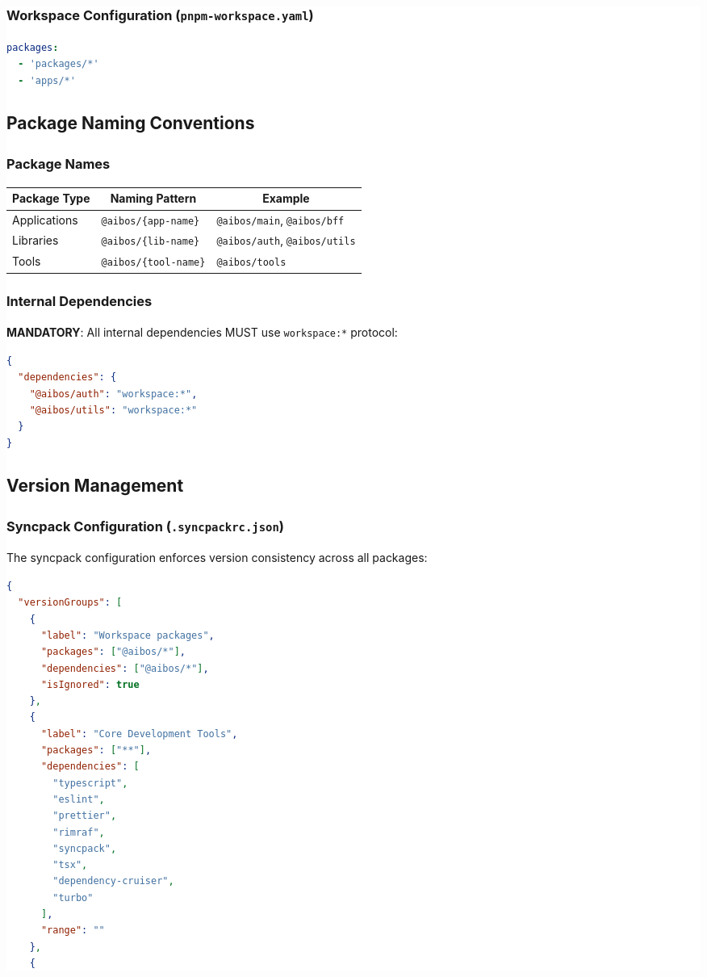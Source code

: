 ### Workspace Configuration (`pnpm-workspace.yaml`)

```yaml
packages:
  - 'packages/*'
  - 'apps/*'
```

## Package Naming Conventions

### Package Names

| Package Type | Naming Pattern       | Example                       |
| ------------ | -------------------- | ----------------------------- |
| Applications | `@aibos/{app-name}`  | `@aibos/main`, `@aibos/bff`   |
| Libraries    | `@aibos/{lib-name}`  | `@aibos/auth`, `@aibos/utils` |
| Tools        | `@aibos/{tool-name}` | `@aibos/tools`                |

### Internal Dependencies

**MANDATORY**: All internal dependencies MUST use `workspace:*` protocol:

```json
{
  "dependencies": {
    "@aibos/auth": "workspace:*",
    "@aibos/utils": "workspace:*"
  }
}
```

## Version Management

### Syncpack Configuration (`.syncpackrc.json`)

The syncpack configuration enforces version consistency across all packages:

```json
{
  "versionGroups": [
    {
      "label": "Workspace packages",
      "packages": ["@aibos/*"],
      "dependencies": ["@aibos/*"],
      "isIgnored": true
    },
    {
      "label": "Core Development Tools",
      "packages": ["**"],
      "dependencies": [
        "typescript",
        "eslint",
        "prettier",
        "rimraf",
        "syncpack",
        "tsx",
        "dependency-cruiser",
        "turbo"
      ],
      "range": ""
    },
    {
```